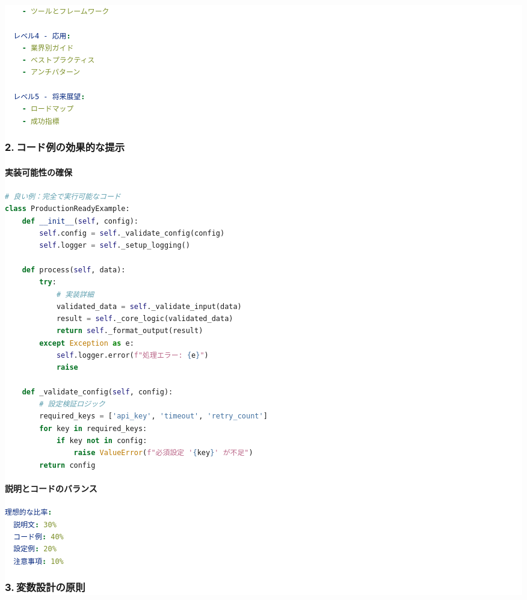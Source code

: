 ```yaml
    - ツールとフレームワーク
    
  レベル4 - 応用:
    - 業界別ガイド
    - ベストプラクティス
    - アンチパターン
    
  レベル5 - 将来展望:
    - ロードマップ
    - 成功指標
```

### 2. コード例の効果的な提示

#### 実装可能性の確保
```python
# 良い例：完全で実行可能なコード
class ProductionReadyExample:
    def __init__(self, config):
        self.config = self._validate_config(config)
        self.logger = self._setup_logging()
        
    def process(self, data):
        try:
            # 実装詳細
            validated_data = self._validate_input(data)
            result = self._core_logic(validated_data)
            return self._format_output(result)
        except Exception as e:
            self.logger.error(f"処理エラー: {e}")
            raise
            
    def _validate_config(self, config):
        # 設定検証ロジック
        required_keys = ['api_key', 'timeout', 'retry_count']
        for key in required_keys:
            if key not in config:
                raise ValueError(f"必須設定 '{key}' が不足")
        return config
```

#### 説明とコードのバランス
```yaml
理想的な比率:
  説明文: 30%
  コード例: 40%
  設定例: 20%
  注意事項: 10%
```

### 3. 変数設計の原則
